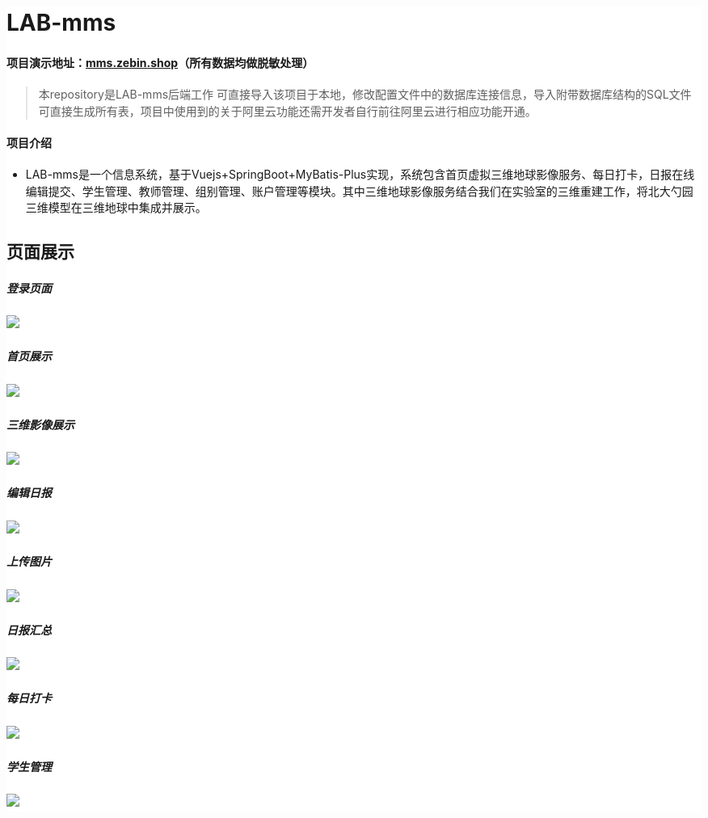 
# LAB-mms

#### 项目演示地址：[mms.zebin.shop](https://mms.zebin.shop)（所有数据均做脱敏处理）

> 本repository是LAB-mms后端工作
> 可直接导入该项目于本地，修改配置文件中的数据库连接信息，导入附带数据库结构的SQL文件可直接生成所有表，项目中使用到的关于阿里云功能还需开发者自行前往阿里云进行相应功能开通。

#### 项目介绍  
- LAB-mms是一个信息系统，基于Vuejs+SpringBoot+MyBatis-Plus实现，系统包含首页虚拟三维地球影像服务、每日打卡，日报在线编辑提交、学生管理、教师管理、组别管理、账户管理等模块。其中三维地球影像服务结合我们在实验室的三维重建工作，将北大勺园三维模型在三维地球中集成并展示。

## 页面展示

##### 登录页面
![](./img/login.png)


##### 首页展示

![](./img/home.png)

##### 三维影像展示

![](./img/model.jpeg)

##### 编辑日报

![](./img/homepage.gif)

##### 上传图片

![](./img/upload_img.gif)


##### 日报汇总

![](./img/show_diary.gif)


##### 每日打卡
![](./img/clock_in.png)



##### 学生管理

![](./img/diary.png)

##### 

